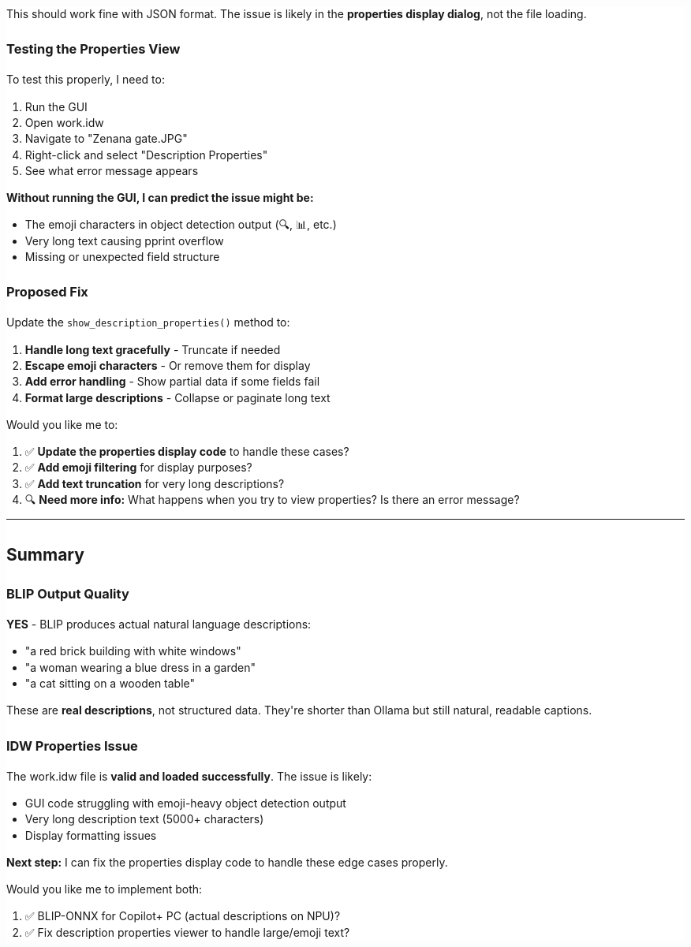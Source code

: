 This should work fine with JSON format. The issue is likely in the **properties display dialog**, not the file loading.

### Testing the Properties View

To test this properly, I need to:

1. Run the GUI
2. Open work.idw
3. Navigate to "Zenana gate.JPG"
4. Right-click and select "Description Properties"
5. See what error message appears

**Without running the GUI, I can predict the issue might be:**

- The emoji characters in object detection output (🔍, 📊, etc.)
- Very long text causing pprint overflow
- Missing or unexpected field structure

### Proposed Fix

Update the `show_description_properties()` method to:

1. **Handle long text gracefully** - Truncate if needed
2. **Escape emoji characters** - Or remove them for display
3. **Add error handling** - Show partial data if some fields fail
4. **Format large descriptions** - Collapse or paginate long text

Would you like me to:
1. ✅ **Update the properties display code** to handle these cases?
2. ✅ **Add emoji filtering** for display purposes?
3. ✅ **Add text truncation** for very long descriptions?
4. 🔍 **Need more info:** What happens when you try to view properties? Is there an error message?

---

## Summary

### BLIP Output Quality
**YES** - BLIP produces actual natural language descriptions:
- "a red brick building with white windows"
- "a woman wearing a blue dress in a garden"
- "a cat sitting on a wooden table"

These are **real descriptions**, not structured data. They're shorter than Ollama but still natural, readable captions.

### IDW Properties Issue
The work.idw file is **valid and loaded successfully**. The issue is likely:
- GUI code struggling with emoji-heavy object detection output
- Very long description text (5000+ characters)
- Display formatting issues

**Next step:** I can fix the properties display code to handle these edge cases properly.

Would you like me to implement both:
1. ✅ BLIP-ONNX for Copilot+ PC (actual descriptions on NPU)?
2. ✅ Fix description properties viewer to handle large/emoji text?
